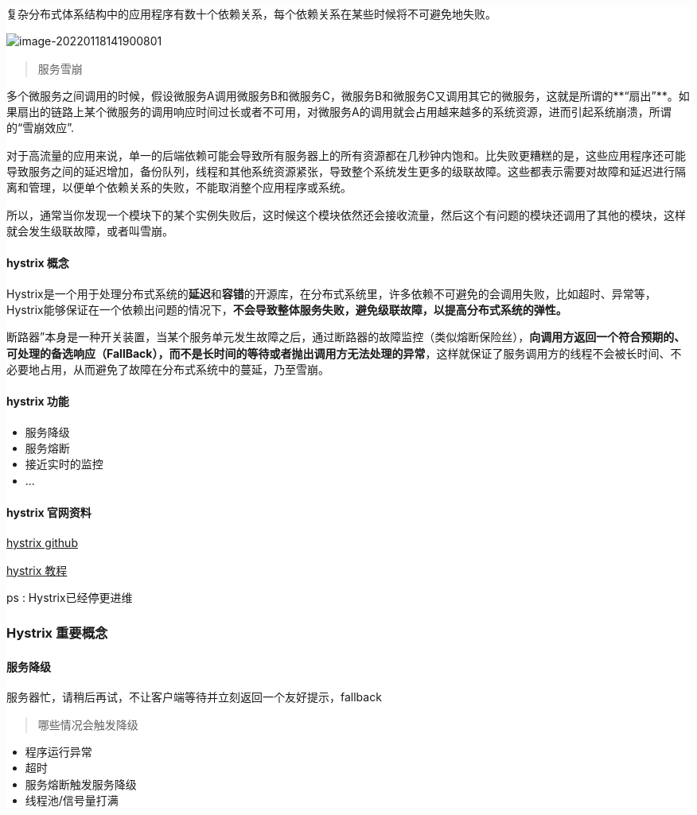 复杂分布式体系结构中的应用程序有数十个依赖关系，每个依赖关系在某些时候将不可避免地失败。

![image-20220118141900801](https://typora-oss.yixihan.chat//img/202210301905388.png)



>   服务雪崩

多个微服务之间调用的时候，假设微服务A调用微服务B和微服务C，微服务B和微服务C又调用其它的微服务，这就是所谓的**“扇出”**。如果扇出的链路上某个微服务的调用响应时间过长或者不可用，对微服务A的调用就会占用越来越多的系统资源，进而引起系统崩溃，所谓的“雪崩效应”.

对于高流量的应用来说，单一的后端依赖可能会导致所有服务器上的所有资源都在几秒钟内饱和。比失败更糟糕的是，这些应用程序还可能导致服务之间的延迟增加，备份队列，线程和其他系统资源紧张，导致整个系统发生更多的级联故障。这些都表示需要对故障和延迟进行隔离和管理，以便单个依赖关系的失败，不能取消整个应用程序或系统。

所以，通常当你发现一个模块下的某个实例失败后，这时候这个模块依然还会接收流量，然后这个有问题的模块还调用了其他的模块，这样就会发生级联故障，或者叫雪崩。



#### hystrix 概念

Hystrix是一个用于处理分布式系统的**延迟**和**容错**的开源库，在分布式系统里，许多依赖不可避免的会调用失败，比如超时、异常等，Hystrix能够保证在一个依赖出问题的情况下，**不会导致整体服务失败，避免级联故障，以提高分布式系统的弹性。**

断路器”本身是一种开关装置，当某个服务单元发生故障之后，通过断路器的故障监控（类似熔断保险丝），**向调用方返回一个符合预期的、可处理的备选响应（FallBack），而不是长时间的等待或者抛出调用方无法处理的异常**，这样就保证了服务调用方的线程不会被长时间、不必要地占用，从而避免了故障在分布式系统中的蔓延，乃至雪崩。



#### hystrix 功能

-   服务降级
-   服务熔断
-   接近实时的监控
-   ...



#### hystrix 官网资料

[hystrix github](https://github.com/Netflix/Hystrix)

[hystrix 教程](https://github.com/Netflix/Hystrix/wiki/How-To-Use)

ps : Hystrix已经停更进维



### Hystrix 重要概念



#### 服务降级

服务器忙，请稍后再试，不让客户端等待并立刻返回一个友好提示，fallback



>   哪些情况会触发降级

-   程序运行异常
-   超时
-   服务熔断触发服务降级
-   线程池/信号量打满
